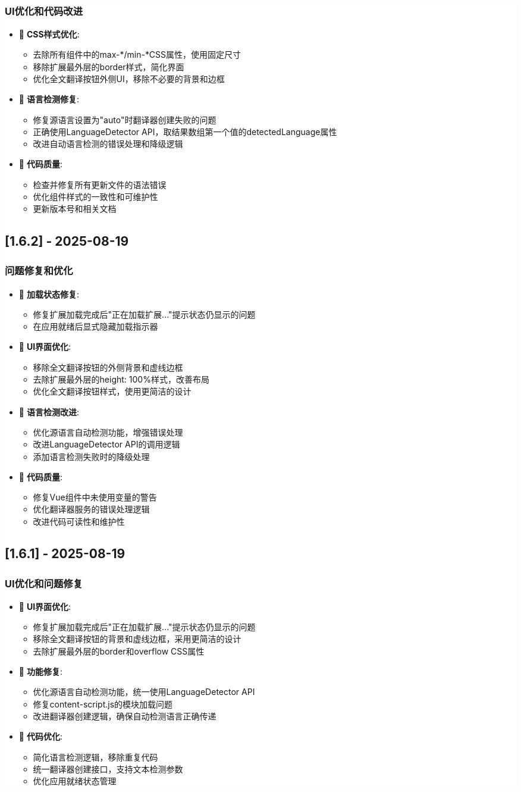 ### UI优化和代码改进
- 🎨 **CSS样式优化**:
  - 去除所有组件中的max-*/min-*CSS属性，使用固定尺寸
  - 移除扩展最外层的border样式，简化界面
  - 优化全文翻译按钮外侧UI，移除不必要的背景和边框

- 🔧 **语言检测修复**:
  - 修复源语言设置为"auto"时翻译器创建失败的问题
  - 正确使用LanguageDetector API，取结果数组第一个值的detectedLanguage属性
  - 改进自动语言检测的错误处理和降级逻辑

- 📝 **代码质量**:
  - 检查并修复所有更新文件的语法错误
  - 优化组件样式的一致性和可维护性
  - 更新版本号和相关文档

## [1.6.2] - 2025-08-19

### 问题修复和优化
- 🐛 **加载状态修复**:
  - 修复扩展加载完成后"正在加载扩展..."提示状态仍显示的问题
  - 在应用就绪后显式隐藏加载指示器

- 🎨 **UI界面优化**:
  - 移除全文翻译按钮的外侧背景和虚线边框
  - 去除扩展最外层的height: 100%样式，改善布局
  - 优化全文翻译按钮样式，使用更简洁的设计

- 🔧 **语言检测改进**:
  - 优化源语言自动检测功能，增强错误处理
  - 改进LanguageDetector API的调用逻辑
  - 添加语言检测失败时的降级处理

- 📝 **代码质量**:
  - 修复Vue组件中未使用变量的警告
  - 优化翻译器服务的错误处理逻辑
  - 改进代码可读性和维护性

## [1.6.1] - 2025-08-19

### UI优化和问题修复
- 🎨 **UI界面优化**:
  - 修复扩展加载完成后"正在加载扩展..."提示状态仍显示的问题
  - 移除全文翻译按钮的背景和虚线边框，采用更简洁的设计
  - 去除扩展最外层的border和overflow CSS属性

- 🔧 **功能修复**:
  - 优化源语言自动检测功能，统一使用LanguageDetector API
  - 修复content-script.js的模块加载问题
  - 改进翻译器创建逻辑，确保自动检测语言正确传递

- 📝 **代码优化**:
  - 简化语言检测逻辑，移除重复代码
  - 统一翻译器创建接口，支持文本检测参数
  - 优化应用就绪状态管理
